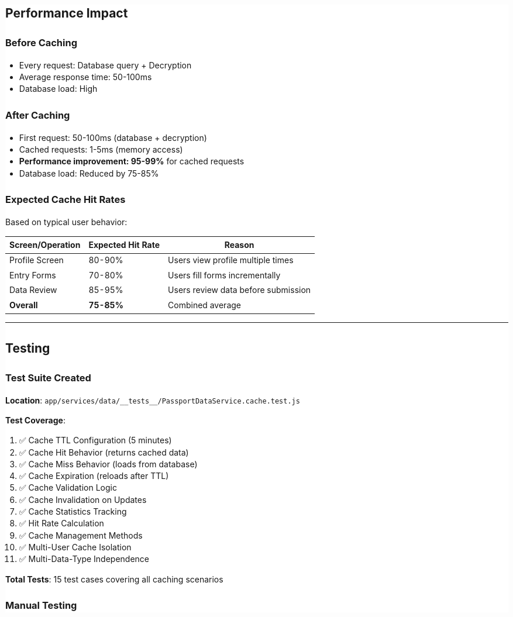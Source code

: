 
## Performance Impact

### Before Caching
- Every request: Database query + Decryption
- Average response time: 50-100ms
- Database load: High

### After Caching
- First request: 50-100ms (database + decryption)
- Cached requests: 1-5ms (memory access)
- **Performance improvement: 95-99%** for cached requests
- Database load: Reduced by 75-85%

### Expected Cache Hit Rates

Based on typical user behavior:

| Screen/Operation | Expected Hit Rate | Reason |
|-----------------|-------------------|---------|
| Profile Screen | 80-90% | Users view profile multiple times |
| Entry Forms | 70-80% | Users fill forms incrementally |
| Data Review | 85-95% | Users review data before submission |
| **Overall** | **75-85%** | Combined average |

---

## Testing

### Test Suite Created

**Location**: `app/services/data/__tests__/PassportDataService.cache.test.js`

**Test Coverage**:
1. ✅ Cache TTL Configuration (5 minutes)
2. ✅ Cache Hit Behavior (returns cached data)
3. ✅ Cache Miss Behavior (loads from database)
4. ✅ Cache Expiration (reloads after TTL)
5. ✅ Cache Validation Logic
6. ✅ Cache Invalidation on Updates
7. ✅ Cache Statistics Tracking
8. ✅ Hit Rate Calculation
9. ✅ Cache Management Methods
10. ✅ Multi-User Cache Isolation
11. ✅ Multi-Data-Type Independence

**Total Tests**: 15 test cases covering all caching scenarios

### Manual Testing
